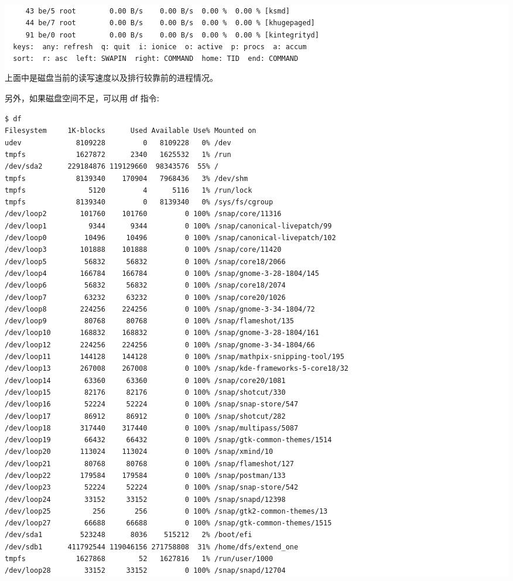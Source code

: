 ```shell
     43 be/5 root        0.00 B/s    0.00 B/s  0.00 %  0.00 % [ksmd]
     44 be/7 root        0.00 B/s    0.00 B/s  0.00 %  0.00 % [khugepaged]
     91 be/0 root        0.00 B/s    0.00 B/s  0.00 %  0.00 % [kintegrityd]
  keys:  any: refresh  q: quit  i: ionice  o: active  p: procs  a: accum                                                                                                     
  sort:  r: asc  left: SWAPIN  right: COMMAND  home: TID  end: COMMAND                                                                                                       

```

上面中是磁盘当前的读写速度以及排行较靠前的进程情况。

另外，如果磁盘空间不足，可以用 df 指令:

```shell
$ df
Filesystem     1K-blocks      Used Available Use% Mounted on
udev             8109228         0   8109228   0% /dev
tmpfs            1627872      2340   1625532   1% /run
/dev/sda2      229184876 119129660  98343576  55% /
tmpfs            8139340    170904   7968436   3% /dev/shm
tmpfs               5120         4      5116   1% /run/lock
tmpfs            8139340         0   8139340   0% /sys/fs/cgroup
/dev/loop2        101760    101760         0 100% /snap/core/11316
/dev/loop1          9344      9344         0 100% /snap/canonical-livepatch/99
/dev/loop0         10496     10496         0 100% /snap/canonical-livepatch/102
/dev/loop3        101888    101888         0 100% /snap/core/11420
/dev/loop5         56832     56832         0 100% /snap/core18/2066
/dev/loop4        166784    166784         0 100% /snap/gnome-3-28-1804/145
/dev/loop6         56832     56832         0 100% /snap/core18/2074
/dev/loop7         63232     63232         0 100% /snap/core20/1026
/dev/loop8        224256    224256         0 100% /snap/gnome-3-34-1804/72
/dev/loop9         80768     80768         0 100% /snap/flameshot/135
/dev/loop10       168832    168832         0 100% /snap/gnome-3-28-1804/161
/dev/loop12       224256    224256         0 100% /snap/gnome-3-34-1804/66
/dev/loop11       144128    144128         0 100% /snap/mathpix-snipping-tool/195
/dev/loop13       267008    267008         0 100% /snap/kde-frameworks-5-core18/32
/dev/loop14        63360     63360         0 100% /snap/core20/1081
/dev/loop15        82176     82176         0 100% /snap/shotcut/330
/dev/loop16        52224     52224         0 100% /snap/snap-store/547
/dev/loop17        86912     86912         0 100% /snap/shotcut/282
/dev/loop18       317440    317440         0 100% /snap/multipass/5087
/dev/loop19        66432     66432         0 100% /snap/gtk-common-themes/1514
/dev/loop20       113024    113024         0 100% /snap/xmind/10
/dev/loop21        80768     80768         0 100% /snap/flameshot/127
/dev/loop22       179584    179584         0 100% /snap/postman/133
/dev/loop23        52224     52224         0 100% /snap/snap-store/542
/dev/loop24        33152     33152         0 100% /snap/snapd/12398
/dev/loop25          256       256         0 100% /snap/gtk2-common-themes/13
/dev/loop27        66688     66688         0 100% /snap/gtk-common-themes/1515
/dev/sda1         523248      8036    515212   2% /boot/efi
/dev/sdb1      411792544 119046156 271758808  31% /home/dfs/extend_one
tmpfs            1627868        52   1627816   1% /run/user/1000
/dev/loop28        33152     33152         0 100% /snap/snapd/12704
```
